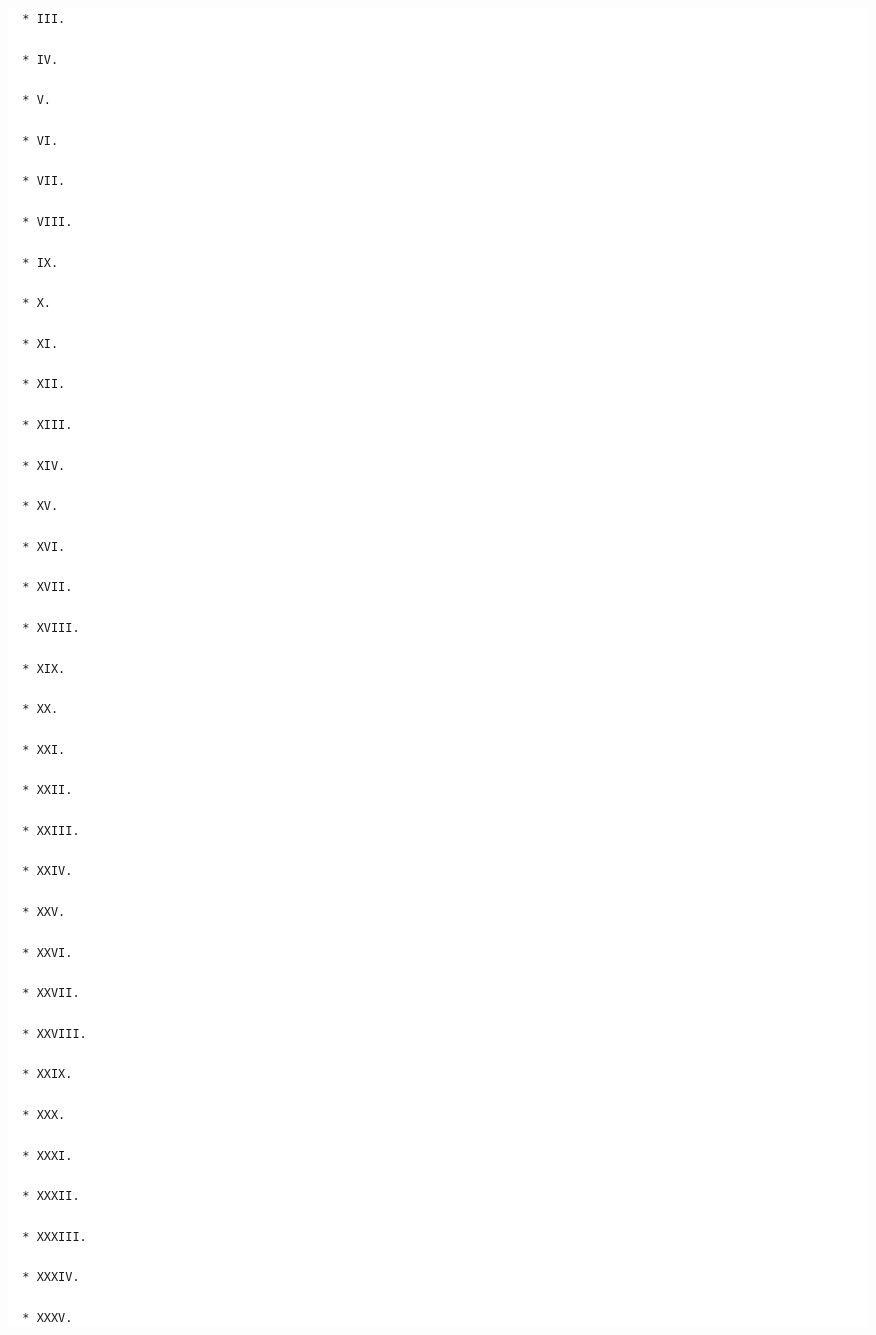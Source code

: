       * III.

      * IV.

      * V.

      * VI.

      * VII.

      * VIII.

      * IX.

      * X.

      * XI.

      * XII.

      * XIII.

      * XIV.

      * XV.

      * XVI.

      * XVII.

      * XVIII.

      * XIX.

      * XX.

      * XXI.

      * XXII.

      * XXIII.

      * XXIV.

      * XXV.

      * XXVI.

      * XXVII.

      * XXVIII.

      * XXIX.

      * XXX.

      * XXXI.

      * XXXII.

      * XXXIII.

      * XXXIV.

      * XXXV.
